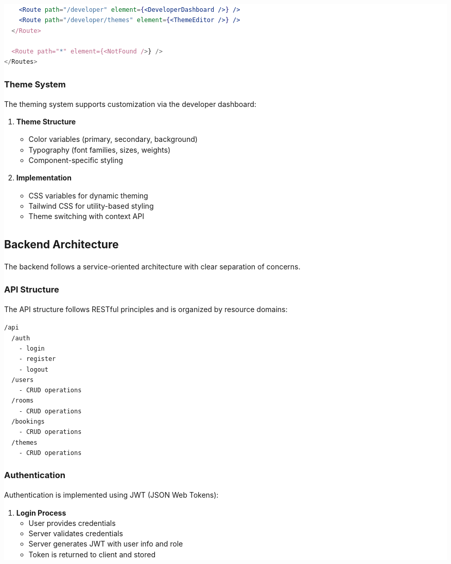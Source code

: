 ```jsx
    <Route path="/developer" element={<DeveloperDashboard />} />
    <Route path="/developer/themes" element={<ThemeEditor />} />
  </Route>
  
  <Route path="*" element={<NotFound />} />
</Routes>
```

### Theme System

The theming system supports customization via the developer dashboard:

1. **Theme Structure**
   - Color variables (primary, secondary, background)
   - Typography (font families, sizes, weights)
   - Component-specific styling

2. **Implementation**
   - CSS variables for dynamic theming
   - Tailwind CSS for utility-based styling
   - Theme switching with context API

## Backend Architecture

The backend follows a service-oriented architecture with clear separation of concerns.

### API Structure

The API structure follows RESTful principles and is organized by resource domains:

```
/api
  /auth
    - login
    - register
    - logout
  /users
    - CRUD operations
  /rooms
    - CRUD operations
  /bookings
    - CRUD operations
  /themes
    - CRUD operations
```

### Authentication

Authentication is implemented using JWT (JSON Web Tokens):

1. **Login Process**
   - User provides credentials
   - Server validates credentials
   - Server generates JWT with user info and role
   - Token is returned to client and stored
